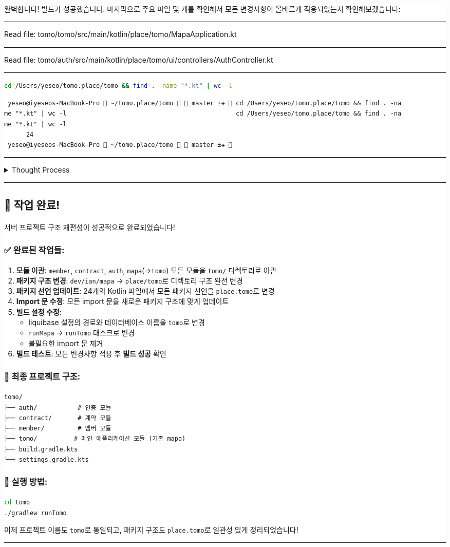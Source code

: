 
완벽합니다! 빌드가 성공했습니다. 마지막으로 주요 파일 몇 개를 확인해서 모든 변경사항이 올바르게 적용되었는지 확인해보겠습니다:

---

Read file: tomo/tomo/src/main/kotlin/place/tomo/MapaApplication.kt

---

Read file: tomo/auth/src/main/kotlin/place/tomo/ui/controllers/AuthController.kt

---

```bash
cd /Users/yeseo/tomo.place/tomo && find . -name "*.kt" | wc -l
```

```
 yeseo@iyeseos-MacBook-Pro  ~/tomo.place/tomo   master ±✚  cd /Users/yeseo/tomo.place/tomo && find . -na
me "*.kt" | wc -l                                              cd /Users/yeseo/tomo.place/tomo && find . -na
me "*.kt" | wc -l
      24
 yeseo@iyeseos-MacBook-Pro  ~/tomo.place/tomo   master ±✚ 
```

---

<think><details><summary>Thought Process</summary></details></think>

---

## 🎉 작업 완료!

서버 프로젝트 구조 재편성이 성공적으로 완료되었습니다!

### ✅ 완료된 작업들:

1. **모듈 이관**: `member`, `contract`, `auth`, `mapa`(→`tomo`) 모든 모듈을 `tomo/` 디렉토리로 이관
2. **패키지 구조 변경**: `dev/ian/mapa` → `place/tomo`로 디렉토리 구조 완전 변경
3. **패키지 선언 업데이트**: 24개의 Kotlin 파일에서 모든 패키지 선언을 `place.tomo`로 변경
4. **Import 문 수정**: 모든 import 문을 새로운 패키지 구조에 맞게 업데이트
5. **빌드 설정 수정**: 
   - liquibase 설정의 경로와 데이터베이스 이름을 `tomo`로 변경
   - `runMapa` → `runTomo` 태스크로 변경
   - 불필요한 import 문 제거
6. **빌드 테스트**: 모든 변경사항 적용 후 **빌드 성공** 확인

### 📁 최종 프로젝트 구조:
```
tomo/
├── auth/           # 인증 모듈
├── contract/       # 계약 모듈  
├── member/         # 멤버 모듈
├── tomo/          # 메인 애플리케이션 모듈 (기존 mapa)
├── build.gradle.kts
└── settings.gradle.kts
```

### 🚀 실행 방법:
```bash
cd tomo
./gradlew runTomo
```

이제 프로젝트 이름도 `tomo`로 통일되고, 패키지 구조도 `place.tomo`로 일관성 있게 정리되었습니다!

---

